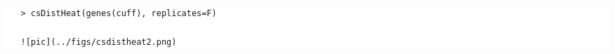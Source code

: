        > csDistHeat(genes(cuff), replicates=F)
        
       ![pic](../figs/csdistheat2.png)
       